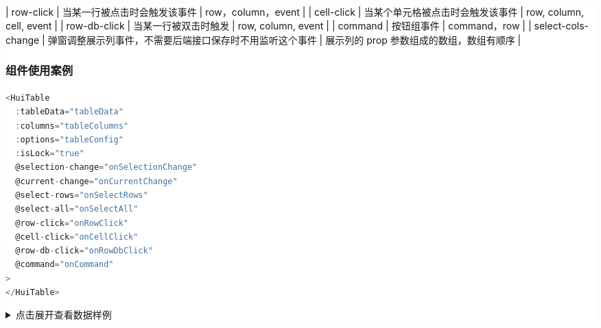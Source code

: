 | row-click          | 当某一行被点击时会触发该事件                                                                        | row，column，event                       |
| cell-click         | 当某个单元格被点击时会触发该事件                                                                    | row, column, cell, event                 |
| row-db-click       | 当某一行被双击时触发                                                                                | row, column, event                       |
| command            | 按钮组事件                                                                                          | command，row                             |
| select-cols-change | 弹窗调整展示列事件，不需要后端接口保存时不用监听这个事件                                            | 展示列的 prop 参数组成的数组，数组有顺序 |



### 组件使用案例

```js
<HuiTable
  :tableData="tableData"
  :columns="tableColumns"
  :options="tableConfig"
  :isLock="true"
  @selection-change="onSelectionChange"
  @current-change="onCurrentChange"
  @select-rows="onSelectRows"
  @select-all="onSelectAll"
  @row-click="onRowClick"
  @cell-click="onCellClick"
  @row-db-click="onRowDbClick"
  @command="onCommand"
>
</HuiTable>
```

<details><summary>点击展开查看数据样例</summary></details>
